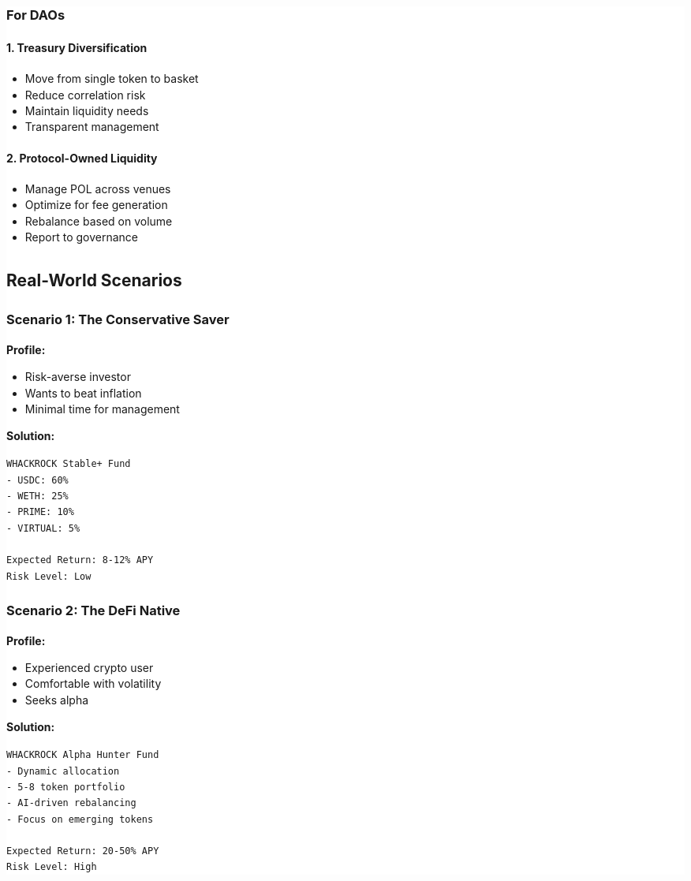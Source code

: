 ### For DAOs

#### 1. Treasury Diversification
- Move from single token to basket
- Reduce correlation risk
- Maintain liquidity needs
- Transparent management

#### 2. Protocol-Owned Liquidity
- Manage POL across venues
- Optimize for fee generation
- Rebalance based on volume
- Report to governance

## Real-World Scenarios

### Scenario 1: The Conservative Saver

**Profile:**
- Risk-averse investor
- Wants to beat inflation
- Minimal time for management

**Solution:**
```
WHACKROCK Stable+ Fund
- USDC: 60%
- WETH: 25%
- PRIME: 10%
- VIRTUAL: 5%

Expected Return: 8-12% APY
Risk Level: Low
```

### Scenario 2: The DeFi Native

**Profile:**
- Experienced crypto user
- Comfortable with volatility
- Seeks alpha

**Solution:**
```
WHACKROCK Alpha Hunter Fund
- Dynamic allocation
- 5-8 token portfolio
- AI-driven rebalancing
- Focus on emerging tokens

Expected Return: 20-50% APY
Risk Level: High
```
